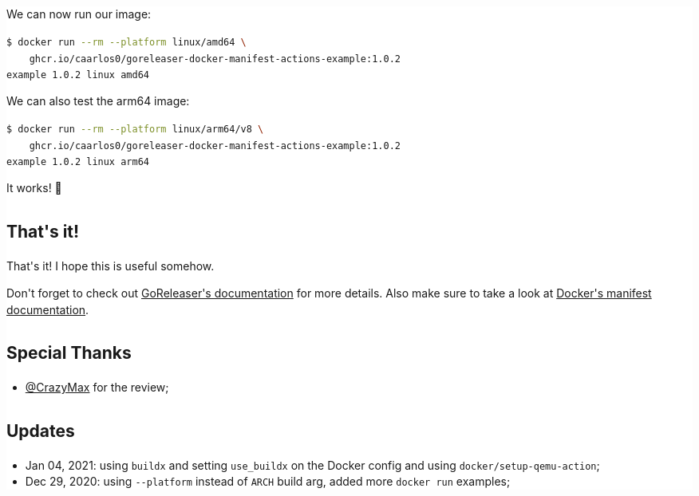 We can now run our image:

```bash
$ docker run --rm --platform linux/amd64 \
	ghcr.io/caarlos0/goreleaser-docker-manifest-actions-example:1.0.2
example 1.0.2 linux amd64
```

We can also test the arm64 image:

```bash
$ docker run --rm --platform linux/arm64/v8 \
	ghcr.io/caarlos0/goreleaser-docker-manifest-actions-example:1.0.2
example 1.0.2 linux arm64
```

It works! 🎉

## That's it!

That's it! I hope this is useful somehow.

Don't forget to check out [GoReleaser's documentation](https://goreleaser.com) for more details. Also make sure to take a look at [Docker's manifest documentation](https://docs.docker.com/engine/reference/commandline/manifest/).

## Special Thanks

- [@CrazyMax](https://crazymax.dev) for the review;

## Updates

- Jan 04, 2021: using `buildx` and setting `use_buildx` on the Docker config and using `docker/setup-qemu-action`;
- Dec 29, 2020: using `--platform` instead of `ARCH` build arg, added more `docker run` examples;
